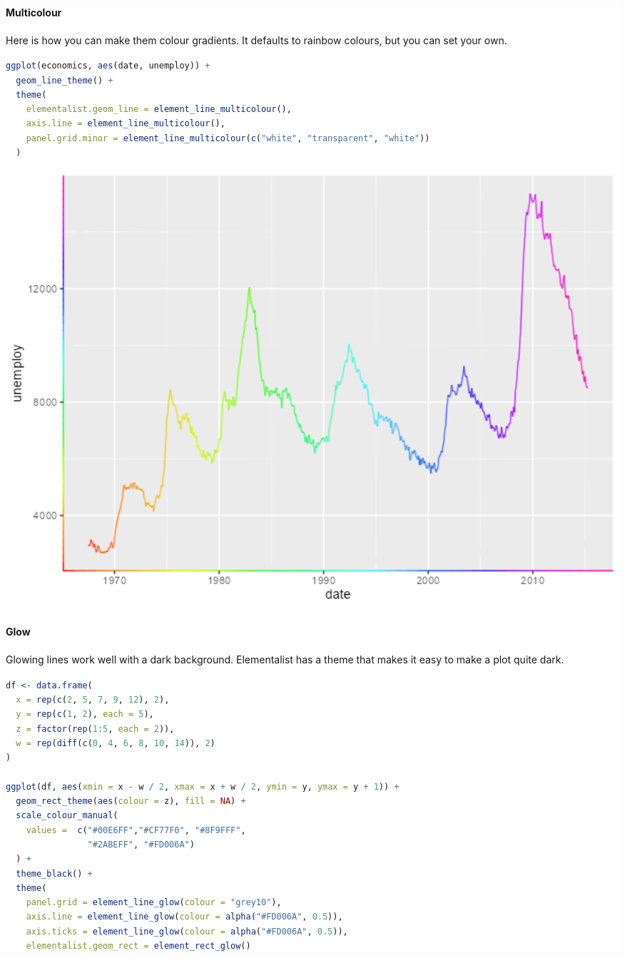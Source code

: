 #### Multicolour

Here is how you can make them colour gradients. It defaults to rainbow
colours, but you can set your own.

``` r
ggplot(economics, aes(date, unemploy)) +
  geom_line_theme() +
  theme(
    elementalist.geom_line = element_line_multicolour(),
    axis.line = element_line_multicolour(),
    panel.grid.minor = element_line_multicolour(c("white", "transparent", "white"))
  )
```

<img src="man/figures/README-multicolour-1.png" width="100%" />

#### Glow

Glowing lines work well with a dark background. Elementalist has a theme
that makes it easy to make a plot quite dark.

``` r
df <- data.frame(
  x = rep(c(2, 5, 7, 9, 12), 2),
  y = rep(c(1, 2), each = 5),
  z = factor(rep(1:5, each = 2)),
  w = rep(diff(c(0, 4, 6, 8, 10, 14)), 2)
)

ggplot(df, aes(xmin = x - w / 2, xmax = x + w / 2, ymin = y, ymax = y + 1)) +
  geom_rect_theme(aes(colour = z), fill = NA) +
  scale_colour_manual(
    values =  c("#00E6FF","#CF77F0", "#8F9FFF", 
                "#2ABEFF", "#FD006A")
  ) +
  theme_black() +
  theme(
    panel.grid = element_line_glow(colour = "grey10"),
    axis.line = element_line_glow(colour = alpha("#FD006A", 0.5)),
    axis.ticks = element_line_glow(colour = alpha("#FD006A", 0.5)),
    elementalist.geom_rect = element_rect_glow()
```